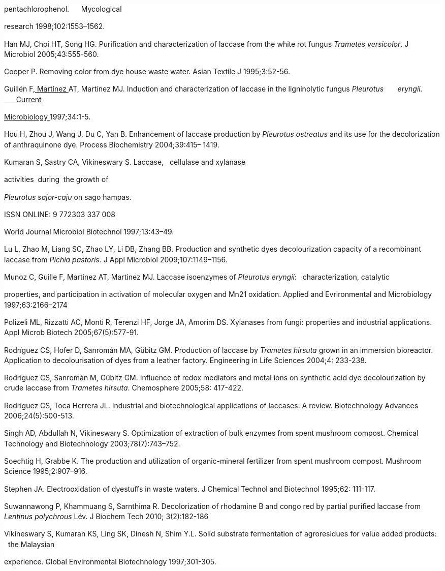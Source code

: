 <p><span class="font8">pentachlorophenol. &nbsp;&nbsp;&nbsp;&nbsp;&nbsp;Mycological</span></p>
<p><span class="font8">research 1998;102:1553–1562.</span></p>
<p><span class="font8">Han MJ, Choi HT, Song HG. Purification and characterization of laccase from the white rot fungus </span><span class="font8" style="font-style:italic;">Trametes versicolor</span><span class="font8">. J Microbiol 2005;43:555-560.</span></p>
<p><span class="font8">Cooper P. Removing color from dye house waste water. Asian Textile J 1995;3:52-56.</span></p>
<p><span class="font8">Guillén F,</span><a href="http://link.springer.com/search?facet-author=%22A.T.+Mart%c3%adnez%22"><span class="font8"> </span><span class="font8" style="text-decoration:underline;">Martínez</span><span class="font8"> </span></a><span class="font8">AT, Martínez MJ. Induction and characterization of laccase in the ligninolytic fungus </span><span class="font8" style="font-style:italic;">Pleurotus &nbsp;&nbsp;&nbsp;&nbsp;&nbsp;&nbsp;eryngii.</span><a href="http://link.springer.com/journal/284"><span class="font8"> &nbsp;&nbsp;&nbsp;&nbsp;&nbsp;&nbsp;</span><span class="font8" style="text-decoration:underline;">Current</span></a></p>
<p><a href="http://link.springer.com/journal/284"><span class="font8" style="text-decoration:underline;">Microbiology</span><span class="font8"> </span></a><span class="font8">1997;34:1-5.</span></p>
<p><span class="font8">Hou H, Zhou J, Wang J, Du C, Yan B. Enhancement of laccase production by </span><span class="font8" style="font-style:italic;">Pleurotus ostreatus</span><span class="font8"> and its use for the decolorization of anthraquinone dye. Process Biochemistry 2004;39:415– 1419.</span></p>
<p><span class="font8">Kumaran S, Sastry CA, Vikineswary S. Laccase, &nbsp;&nbsp;cellulase and xylanase</span></p>
<p><span class="font8">activities &nbsp;during &nbsp;the growth of</span></p>
<p><span class="font8" style="font-style:italic;">Pleurotus sajor-caju</span><span class="font8"> on sago hampas.</span></p>
<p><span class="font1">ISSN ONLINE: 9 772303 337 008</span></p>
<p><span class="font8">World Journal Microbiol Biotechnol 1997;13:43–49.</span></p>
<p><span class="font8">Lu L, Zhao M, Liang SC, Zhao LY, Li DB, Zhang BB. Production and synthetic dyes decolourization capacity of a recombinant laccase from </span><span class="font8" style="font-style:italic;">Pichia pastoris</span><span class="font8">. J Appl Microbiol 2009;107:1149–1156.</span></p>
<p><span class="font8">Munoz C, Guille F, Martinez AT, Martinez MJ. Laccase isoenzymes of </span><span class="font8" style="font-style:italic;">Pleurotus eryngii</span><span class="font8">: &nbsp;&nbsp;characterization, catalytic</span></p>
<p><span class="font8">properties, and participation in activation of molecular oxygen and Mn21 oxidation. Applied and Evrironmental and Microbiology 1997;63:2166–2174</span></p>
<p><span class="font8">Polizeli ML, Rizzatti AC, Monti R, Terenzi HF, Jorge JA, Amorim DS. Xylanases from fungi: properties and industrial applications. Appl Microb Biotech 2005;67(5):577-91.</span></p>
<p><span class="font8">Rodríguez CS, Hofer D, Sanromán MA, Gübitz GM. Production of laccase by </span><span class="font8" style="font-style:italic;">Trametes hirsuta</span><span class="font8"> grown in an immersion bioreactor. Application to decolourisation of dyes from a leather factory. Engineering in Life Sciences 2004;4: 233-238.</span></p>
<p><span class="font8">Rodríguez CS, Sanromán M, Gübitz GM. Influence of redox mediators and metal ions on synthetic acid dye decolourization by crude laccase from </span><span class="font8" style="font-style:italic;">Trametes hirsuta</span><span class="font8">. Chemosphere 2005;58: 417-422.</span></p>
<p><span class="font8">Rodríguez CS, Toca Herrera JL. Industrial and biotechnological applications of laccases: A review. Biotechnology Advances 2006;24(5):500-513.</span></p>
<p><span class="font8">Singh AD, Abdullah N, Vikineswary S. Optimization of extraction of bulk enzymes from spent mushroom compost. Chemical Technology and Biotechnology 2003;78(7):743–752.</span></p>
<p><span class="font8">Soechtig H, Grabbe K. The production and utilization of organic-mineral fertilizer from spent mushroom compost. Mushroom Science 1995;2:907–916.</span></p>
<p><span class="font8">Stephen JA. Electrooxidation of dyestuffs in waste waters. J Chemical Technol and Biotechnol 1995;62: 111-117.</span></p>
<p><span class="font8">Suwannawong P, Khammuang S, Sarnthima R. Decolorization of rhodamine B and congo red by partial purified laccase from </span><span class="font8" style="font-style:italic;">Lentinus polychrous</span><span class="font8"> Lév. J Biochem Tech 2010; 3(2):182-186</span></p>
<p><span class="font8">Vikineswary S, Kumaran KS, Ling SK, Dinesh N, Shim Y.L. Solid substrate fermentation of agroresidues for value added products: &nbsp;&nbsp;the Malaysian</span></p>
<p><span class="font8">experience. Global Environmental Biotechnology 1997;301-305.</span></p>